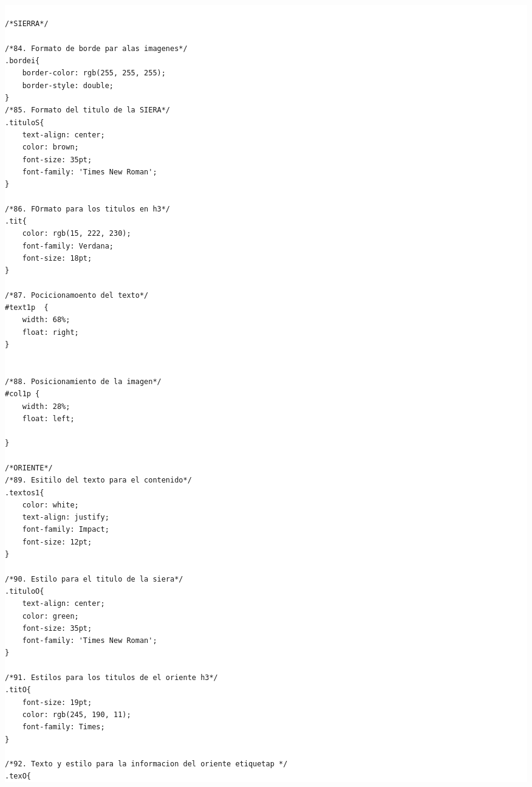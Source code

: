 ```

/*SIERRA*/

/*84. Formato de borde par alas imagenes*/
.bordei{
    border-color: rgb(255, 255, 255);
    border-style: double;
}
/*85. Formato del titulo de la SIERA*/
.tituloS{
    text-align: center;
    color: brown;
    font-size: 35pt;
    font-family: 'Times New Roman';
}

/*86. FOrmato para los titulos en h3*/
.tit{
    color: rgb(15, 222, 230);
    font-family: Verdana;
    font-size: 18pt;
}

/*87. Pocicionamoento del texto*/
#text1p  {
    width: 68%;
    float: right;
}


/*88. Posicionamiento de la imagen*/
#col1p {
    width: 28%;
    float: left;

}

/*ORIENTE*/
/*89. Esitilo del texto para el contenido*/
.textos1{
    color: white;
    text-align: justify;
    font-family: Impact;
    font-size: 12pt;
}

/*90. Estilo para el titulo de la siera*/
.tituloO{
    text-align: center;
    color: green;
    font-size: 35pt;
    font-family: 'Times New Roman';
}

/*91. Estilos para los titulos de el oriente h3*/
.titO{
    font-size: 19pt;
    color: rgb(245, 190, 11);
    font-family: Times;
}

/*92. Texto y estilo para la informacion del oriente etiquetap */
.texO{
```